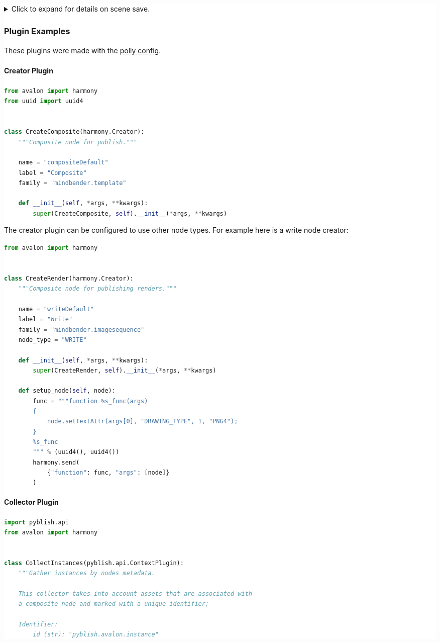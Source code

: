 <details><summary>Click to expand for details on scene save.</summary></details>

### Plugin Examples
These plugins were made with the [polly config](https://github.com/mindbender-studio/config).

#### Creator Plugin
```python
from avalon import harmony
from uuid import uuid4


class CreateComposite(harmony.Creator):
    """Composite node for publish."""

    name = "compositeDefault"
    label = "Composite"
    family = "mindbender.template"

    def __init__(self, *args, **kwargs):
        super(CreateComposite, self).__init__(*args, **kwargs)
```

The creator plugin can be configured to use other node types. For example here is a write node creator:
```python
from avalon import harmony


class CreateRender(harmony.Creator):
    """Composite node for publishing renders."""

    name = "writeDefault"
    label = "Write"
    family = "mindbender.imagesequence"
    node_type = "WRITE"

    def __init__(self, *args, **kwargs):
        super(CreateRender, self).__init__(*args, **kwargs)

    def setup_node(self, node):
        func = """function %s_func(args)
        {
            node.setTextAttr(args[0], "DRAWING_TYPE", 1, "PNG4");
        }
        %s_func
        """ % (uuid4(), uuid4())
        harmony.send(
            {"function": func, "args": [node]}
        )
```

#### Collector Plugin
```python
import pyblish.api
from avalon import harmony


class CollectInstances(pyblish.api.ContextPlugin):
    """Gather instances by nodes metadata.

    This collector takes into account assets that are associated with
    a composite node and marked with a unique identifier;

    Identifier:
        id (str): "pyblish.avalon.instance"
```
